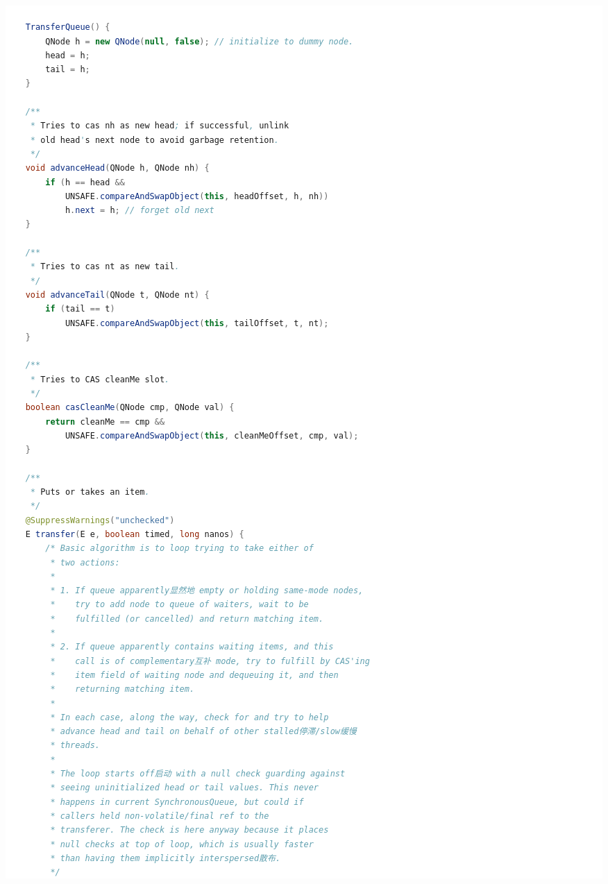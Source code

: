 ```java

    TransferQueue() {
        QNode h = new QNode(null, false); // initialize to dummy node.
        head = h;
        tail = h;
    }

    /**
     * Tries to cas nh as new head; if successful, unlink
     * old head's next node to avoid garbage retention.
     */
    void advanceHead(QNode h, QNode nh) {
        if (h == head &&
            UNSAFE.compareAndSwapObject(this, headOffset, h, nh))
            h.next = h; // forget old next
    }

    /**
     * Tries to cas nt as new tail.
     */
    void advanceTail(QNode t, QNode nt) {
        if (tail == t)
            UNSAFE.compareAndSwapObject(this, tailOffset, t, nt);
    }

    /**
     * Tries to CAS cleanMe slot.
     */
    boolean casCleanMe(QNode cmp, QNode val) {
        return cleanMe == cmp &&
            UNSAFE.compareAndSwapObject(this, cleanMeOffset, cmp, val);
    }

    /**
     * Puts or takes an item.
     */
    @SuppressWarnings("unchecked")
    E transfer(E e, boolean timed, long nanos) {
        /* Basic algorithm is to loop trying to take either of
         * two actions:
         *
         * 1. If queue apparently显然地 empty or holding same-mode nodes,
         *    try to add node to queue of waiters, wait to be
         *    fulfilled (or cancelled) and return matching item.
         *
         * 2. If queue apparently contains waiting items, and this
         *    call is of complementary互补 mode, try to fulfill by CAS'ing
         *    item field of waiting node and dequeuing it, and then
         *    returning matching item.
         *
         * In each case, along the way, check for and try to help
         * advance head and tail on behalf of other stalled停滞/slow缓慢
         * threads.
         *
         * The loop starts off启动 with a null check guarding against
         * seeing uninitialized head or tail values. This never
         * happens in current SynchronousQueue, but could if
         * callers held non-volatile/final ref to the
         * transferer. The check is here anyway because it places
         * null checks at top of loop, which is usually faster
         * than having them implicitly interspersed散布.
         */

```